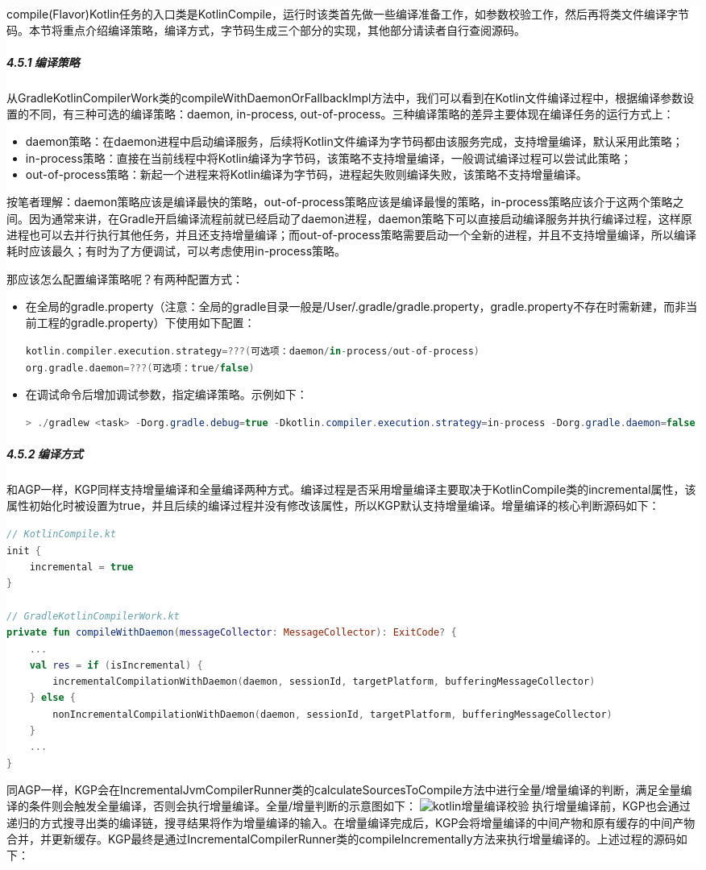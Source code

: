 compile(Flavor)Kotlin任务的入口类是KotlinCompile，运行时该类首先做一些编译准备工作，如参数校验工作，然后再将类文件编译字节码。本节将重点介绍编译策略，编译方式，字节码生成三个部分的实现，其他部分请读者自行查阅源码。

##### 4.5.1 编译策略
从GradleKotlinCompilerWork类的compileWithDaemonOrFallbackImpl方法中，我们可以看到在Kotlin文件编译过程中，根据编译参数设置的不同，有三种可选的编译策略：daemon, in-process, out-of-process。三种编译策略的差异主要体现在编译任务的运行方式上：

- daemon策略：在daemon进程中启动编译服务，后续将Kotlin文件编译为字节码都由该服务完成，支持增量编译，默认采用此策略；
- in-process策略：直接在当前线程中将Kotlin编译为字节码，该策略不支持增量编译，一般调试编译过程可以尝试此策略；
- out-of-process策略：新起一个进程来将Kotlin编译为字节码，进程起失败则编译失败，该策略不支持增量编译。

按笔者理解：daemon策略应该是编译最快的策略，out-of-process策略应该是编译最慢的策略，in-process策略应该介于这两个策略之间。因为通常来讲，在Gradle开启编译流程前就已经启动了daemon进程，daemon策略下可以直接启动编译服务并执行编译过程，这样原进程也可以去并行执行其他任务，并且还支持增量编译；而out-of-process策略需要启动一个全新的进程，并且不支持增量编译，所以编译耗时应该最久；有时为了方便调试，可以考虑使用in-process策略。

那应该怎么配置编译策略呢？有两种配置方式：

- 在全局的gradle.property（注意：全局的gradle目录一般是/User/.gradle/gradle.property，gradle.property不存在时需新建，而非当前工程的gradle.property）下使用如下配置：
	
	```gradle
	kotlin.compiler.execution.strategy=???(可选项：daemon/in-process/out-of-process)
	org.gradle.daemon=???(可选项：true/false)
	```
- 在调试命令后增加调试参数，指定编译策略。示例如下：
	
	```java
	> ./gradlew <task> -Dorg.gradle.debug=true -Dkotlin.compiler.execution.strategy=in-process -Dorg.gradle.daemon=false
	```

##### 4.5.2 编译方式
和AGP一样，KGP同样支持增量编译和全量编译两种方式。编译过程是否采用增量编译主要取决于KotlinCompile类的incremental属性，该属性初始化时被设置为true，并且后续的编译过程并没有修改该属性，所以KGP默认支持增量编译。增量编译的核心判断源码如下：

```kotlin
// KotlinCompile.kt
init {
	incremental = true
}

// GradleKotlinCompilerWork.kt
private fun compileWithDaemon(messageCollector: MessageCollector): ExitCode? {
	...
	val res = if (isIncremental) {
		incrementalCompilationWithDaemon(daemon, sessionId, targetPlatform, bufferingMessageCollector)
	} else {
		nonIncrementalCompilationWithDaemon(daemon, sessionId, targetPlatform, bufferingMessageCollector)
	}
	...
}
```
同AGP一样，KGP会在IncrementalJvmCompilerRunner类的calculateSourcesToCompile方法中进行全量/增量编译的判断，满足全量编译的条件则会触发全量编译，否则会执行增量编译。全量/增量判断的示意图如下：
![kotlin增量编译校验](https://p1.music.126.net/3qYIXeuPVqKhR8myJXNWlg==/109951164546285391.png)
执行增量编译前，KGP也会通过递归的方式搜寻出类的编译链，搜寻结果将作为增量编译的输入。在增量编译完成后，KGP会将增量编译的中间产物和原有缓存的中间产物合并，并更新缓存。KGP最终是通过IncrementalCompilerRunner类的compileIncrementally方法来执行增量编译的。上述过程的源码如下：
